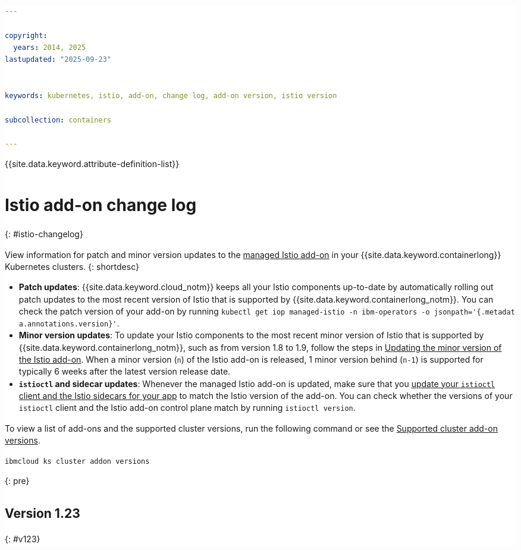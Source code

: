 ```yaml
---

copyright:
  years: 2014, 2025
lastupdated: "2025-09-23"


keywords: kubernetes, istio, add-on, change log, add-on version, istio version

subcollection: containers

---
```


{{site.data.keyword.attribute-definition-list}}


# Istio add-on change log
{: #istio-changelog}

View information for patch and minor version updates to the [managed Istio add-on](/docs/containers?topic=containers-istio-about#istio_ov_addon) in your {{site.data.keyword.containerlong}} Kubernetes clusters.
{: shortdesc}

* **Patch updates**: {{site.data.keyword.cloud_notm}} keeps all your Istio components up-to-date by automatically rolling out patch updates to the most recent version of Istio that is supported by {{site.data.keyword.containerlong_notm}}. You can check the patch version of your add-on by running `kubectl get iop managed-istio -n ibm-operators -o jsonpath='{.metadata.annotations.version}'`.
* **Minor version updates**: To update your Istio components to the most recent minor version of Istio that is supported by {{site.data.keyword.containerlong_notm}}, such as from version 1.8 to 1.9, follow the steps in [Updating the minor version of the Istio add-on](/docs/containers?topic=containers-istio-update#istio_minor). When a minor version (`n`) of the Istio add-on is released, 1 minor version behind (`n-1`) is supported for typically 6 weeks after the latest version release date.
* **`istioctl` and sidecar updates**: Whenever the managed Istio add-on is updated, make sure that you [update your `istioctl` client and the Istio sidecars for your app](/docs/containers?topic=containers-istio-update#update_client_sidecar) to match the Istio version of the add-on. You can check whether the versions of your `istioctl` client and the Istio add-on control plane match by running `istioctl version`.

To view a list of add-ons and the supported cluster versions, run the following command or see the [Supported cluster add-on versions](/docs/containers?topic=containers-supported-cluster-addon-versions).

```sh
ibmcloud ks cluster addon versions
```
{: pre}

## Version 1.23
{: #v123}
